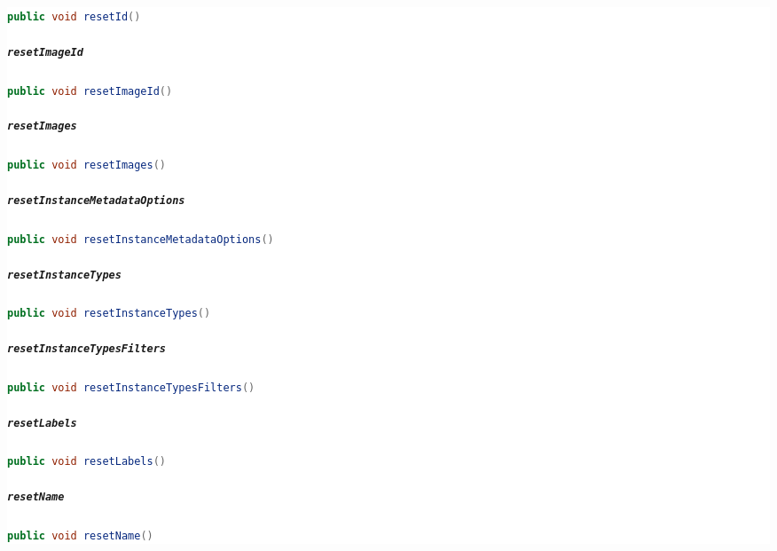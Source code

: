 ```java
public void resetId()
```

##### `resetImageId` <a name="resetImageId" id="@cdktf/provider-spotinst.oceanAwsLaunchSpec.OceanAwsLaunchSpec.resetImageId"></a>

```java
public void resetImageId()
```

##### `resetImages` <a name="resetImages" id="@cdktf/provider-spotinst.oceanAwsLaunchSpec.OceanAwsLaunchSpec.resetImages"></a>

```java
public void resetImages()
```

##### `resetInstanceMetadataOptions` <a name="resetInstanceMetadataOptions" id="@cdktf/provider-spotinst.oceanAwsLaunchSpec.OceanAwsLaunchSpec.resetInstanceMetadataOptions"></a>

```java
public void resetInstanceMetadataOptions()
```

##### `resetInstanceTypes` <a name="resetInstanceTypes" id="@cdktf/provider-spotinst.oceanAwsLaunchSpec.OceanAwsLaunchSpec.resetInstanceTypes"></a>

```java
public void resetInstanceTypes()
```

##### `resetInstanceTypesFilters` <a name="resetInstanceTypesFilters" id="@cdktf/provider-spotinst.oceanAwsLaunchSpec.OceanAwsLaunchSpec.resetInstanceTypesFilters"></a>

```java
public void resetInstanceTypesFilters()
```

##### `resetLabels` <a name="resetLabels" id="@cdktf/provider-spotinst.oceanAwsLaunchSpec.OceanAwsLaunchSpec.resetLabels"></a>

```java
public void resetLabels()
```

##### `resetName` <a name="resetName" id="@cdktf/provider-spotinst.oceanAwsLaunchSpec.OceanAwsLaunchSpec.resetName"></a>

```java
public void resetName()
```
